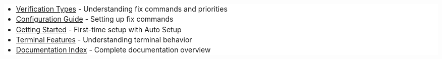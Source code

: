 - [Verification Types](verification-types.md) - Understanding fix commands and priorities
- [Configuration Guide](configuration-guide.md) - Setting up fix commands
- [Getting Started](getting-started.md) - First-time setup with Auto Setup
- [Terminal Features](terminal-features.md) - Understanding terminal behavior
- [Documentation Index](index.md) - Complete documentation overview 